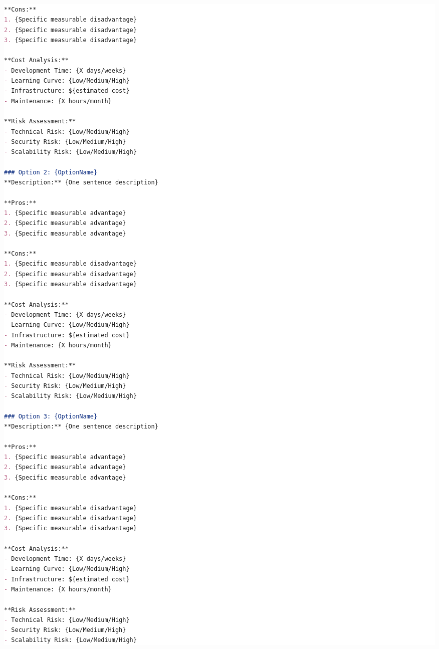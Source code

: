 ```markdown
**Cons:**
1. {Specific measurable disadvantage}
2. {Specific measurable disadvantage}
3. {Specific measurable disadvantage}

**Cost Analysis:**
- Development Time: {X days/weeks}
- Learning Curve: {Low/Medium/High}
- Infrastructure: ${estimated cost}
- Maintenance: {X hours/month}

**Risk Assessment:**
- Technical Risk: {Low/Medium/High}
- Security Risk: {Low/Medium/High}
- Scalability Risk: {Low/Medium/High}

### Option 2: {OptionName}
**Description:** {One sentence description}

**Pros:**
1. {Specific measurable advantage}
2. {Specific measurable advantage}
3. {Specific measurable advantage}

**Cons:**
1. {Specific measurable disadvantage}
2. {Specific measurable disadvantage}
3. {Specific measurable disadvantage}

**Cost Analysis:**
- Development Time: {X days/weeks}
- Learning Curve: {Low/Medium/High}
- Infrastructure: ${estimated cost}
- Maintenance: {X hours/month}

**Risk Assessment:**
- Technical Risk: {Low/Medium/High}
- Security Risk: {Low/Medium/High}
- Scalability Risk: {Low/Medium/High}

### Option 3: {OptionName}
**Description:** {One sentence description}

**Pros:**
1. {Specific measurable advantage}
2. {Specific measurable advantage}
3. {Specific measurable advantage}

**Cons:**
1. {Specific measurable disadvantage}
2. {Specific measurable disadvantage}
3. {Specific measurable disadvantage}

**Cost Analysis:**
- Development Time: {X days/weeks}
- Learning Curve: {Low/Medium/High}
- Infrastructure: ${estimated cost}
- Maintenance: {X hours/month}

**Risk Assessment:**
- Technical Risk: {Low/Medium/High}
- Security Risk: {Low/Medium/High}
- Scalability Risk: {Low/Medium/High}
```